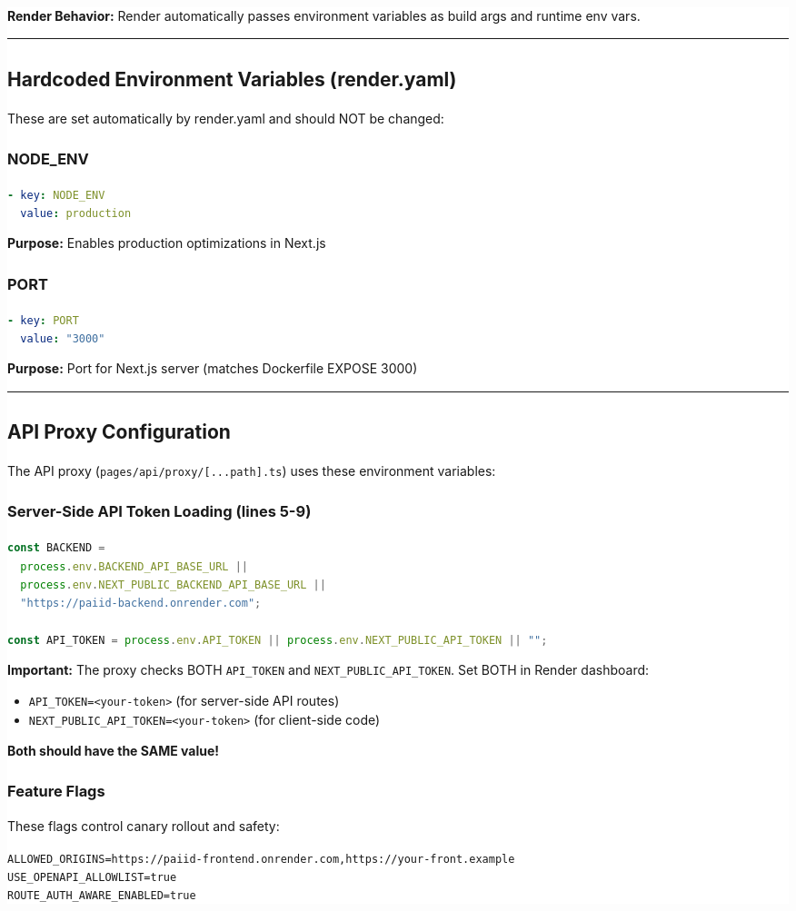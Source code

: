 **Render Behavior:** Render automatically passes environment variables as build args and runtime env vars.

---

## Hardcoded Environment Variables (render.yaml)

These are set automatically by render.yaml and should NOT be changed:

### NODE_ENV
```yaml
- key: NODE_ENV
  value: production
```
**Purpose:** Enables production optimizations in Next.js

### PORT
```yaml
- key: PORT
  value: "3000"
```
**Purpose:** Port for Next.js server (matches Dockerfile EXPOSE 3000)

---

## API Proxy Configuration

The API proxy (`pages/api/proxy/[...path].ts`) uses these environment variables:

### Server-Side API Token Loading (lines 5-9)
```typescript
const BACKEND =
  process.env.BACKEND_API_BASE_URL ||
  process.env.NEXT_PUBLIC_BACKEND_API_BASE_URL ||
  "https://paiid-backend.onrender.com";

const API_TOKEN = process.env.API_TOKEN || process.env.NEXT_PUBLIC_API_TOKEN || "";
```

**Important:** The proxy checks BOTH `API_TOKEN` and `NEXT_PUBLIC_API_TOKEN`. Set BOTH in Render dashboard:
- `API_TOKEN=<your-token>` (for server-side API routes)
- `NEXT_PUBLIC_API_TOKEN=<your-token>` (for client-side code)

**Both should have the SAME value!**

### Feature Flags
These flags control canary rollout and safety:

```
ALLOWED_ORIGINS=https://paiid-frontend.onrender.com,https://your-front.example
USE_OPENAPI_ALLOWLIST=true
ROUTE_AUTH_AWARE_ENABLED=true
```
